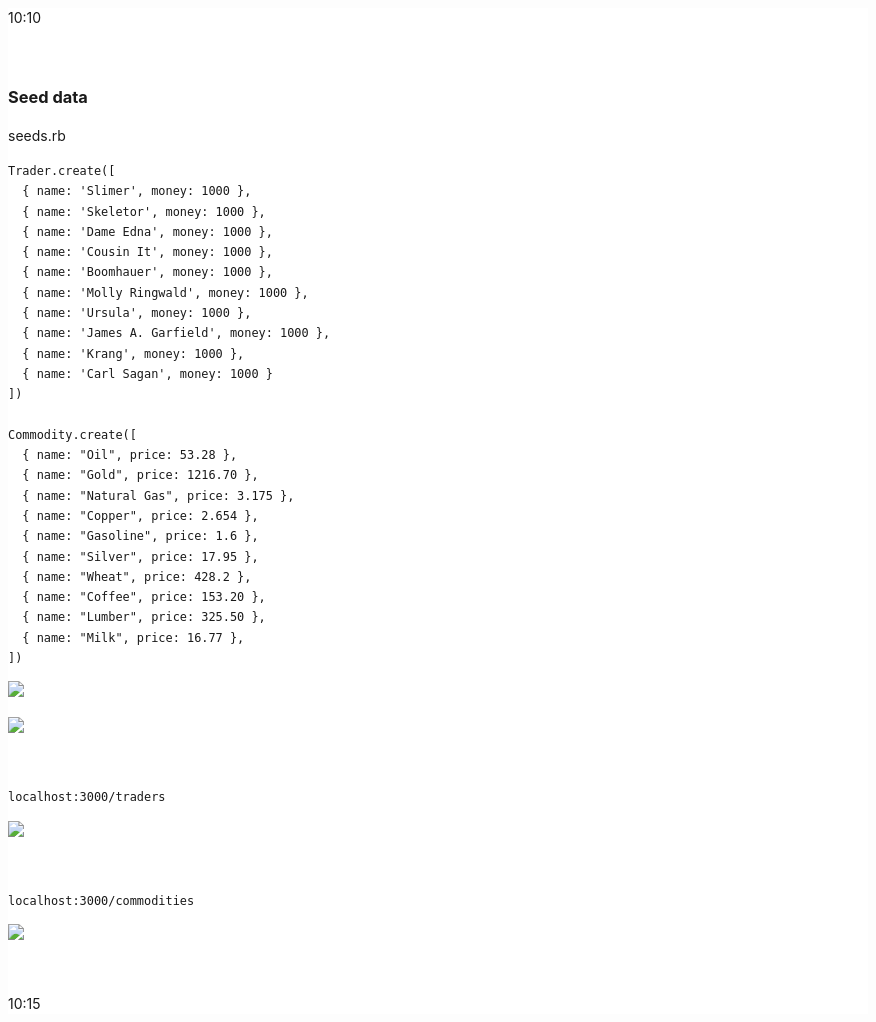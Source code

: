 10:10

<br>

### Seed data

seeds.rb

```
Trader.create([
  { name: 'Slimer', money: 1000 },
  { name: 'Skeletor', money: 1000 },
  { name: 'Dame Edna', money: 1000 },
  { name: 'Cousin It', money: 1000 },
  { name: 'Boomhauer', money: 1000 },
  { name: 'Molly Ringwald', money: 1000 },
  { name: 'Ursula', money: 1000 },
  { name: 'James A. Garfield', money: 1000 },
  { name: 'Krang', money: 1000 },
  { name: 'Carl Sagan', money: 1000 }
])

Commodity.create([
  { name: "Oil", price: 53.28 },
  { name: "Gold", price: 1216.70 },
  { name: "Natural Gas", price: 3.175 },
  { name: "Copper", price: 2.654 },
  { name: "Gasoline", price: 1.6 },
  { name: "Silver", price: 17.95 },
  { name: "Wheat", price: 428.2 },
  { name: "Coffee", price: 153.20 },
  { name: "Lumber", price: 325.50 },
  { name: "Milk", price: 16.77 },
])
```

![](https://i.imgur.com/p9cpkMi.png)

![](https://i.imgur.com/qJ3QJkP.png)

<br>

`localhost:3000/traders`

![](https://i.imgur.com/ZqYYZ3r.png)

<br>

`localhost:3000/commodities`

![](https://i.imgur.com/dvXe062.png)

<br>

10:15
